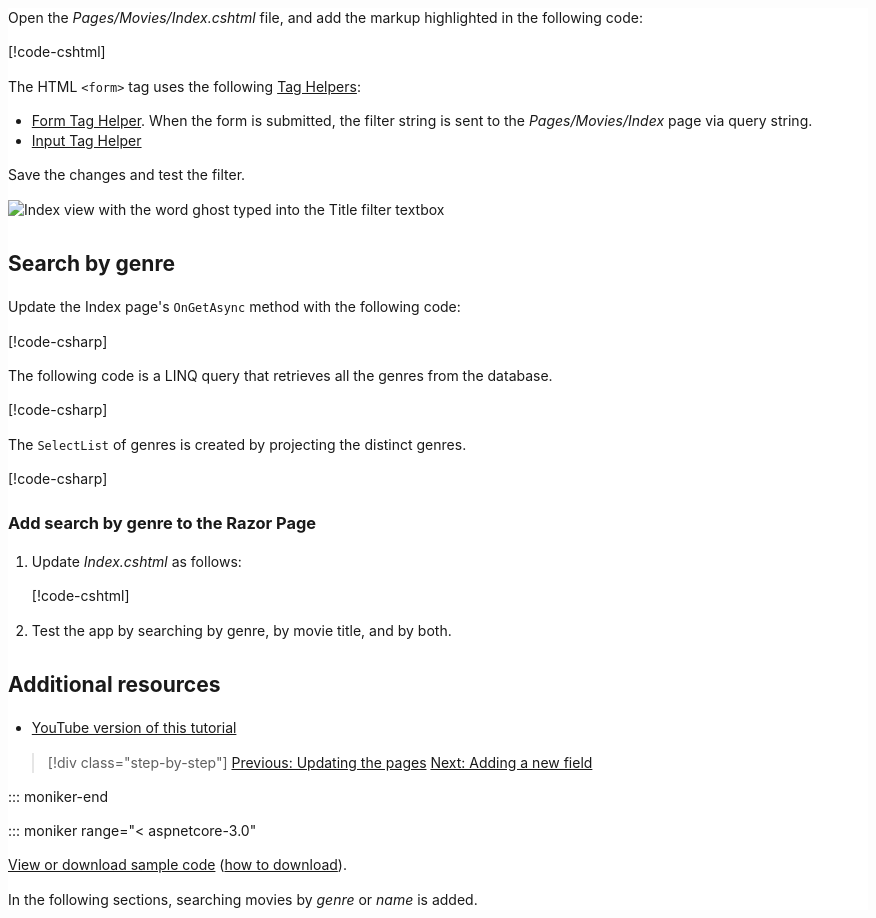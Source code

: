 Open the *Pages/Movies/Index.cshtml* file, and add the markup highlighted in the following code:

[!code-cshtml[](razor-pages-start/sample/RazorPagesMovie30/SnapShots/Index2.cshtml?highlight=14-19&range=1-22)]

The HTML `<form>` tag uses the following [Tag Helpers](xref:mvc/views/tag-helpers/intro):

* [Form Tag Helper](xref:mvc/views/working-with-forms#the-form-tag-helper). When the form is submitted, the filter string is sent to the *Pages/Movies/Index* page via query string.
* [Input Tag Helper](xref:mvc/views/working-with-forms#the-input-tag-helper)

Save the changes and test the filter.

![Index view with the word ghost typed into the Title filter textbox](search/_static/filter.png)

## Search by genre

Update the Index page's `OnGetAsync` method with the following code:

   [!code-csharp[](razor-pages-start/sample/RazorPagesMovie30/Pages/Movies/Index.cshtml.cs?name=snippet_SearchGenre)]

The following code is a LINQ query that retrieves all the genres from the database.

[!code-csharp[](razor-pages-start/sample/RazorPagesMovie30/Pages/Movies/Index.cshtml.cs?name=snippet_LINQ)]

The `SelectList` of genres is created by projecting the distinct genres.

[!code-csharp[](razor-pages-start/sample/RazorPagesMovie30/Pages/Movies/Index.cshtml.cs?name=snippet_SelectList)]

### Add search by genre to the Razor Page

1. Update *Index.cshtml* as follows:

   [!code-cshtml[](razor-pages-start/sample/RazorPagesMovie30/SnapShots/IndexFormGenreNoRating.cshtml?highlight=16-18&range=1-26)]

1. Test the app by searching by genre, by movie title, and by both.

## Additional resources

* [YouTube version of this tutorial](https://youtu.be/4B6pHtdyo08)

> [!div class="step-by-step"]
> [Previous: Updating the pages](xref:tutorials/razor-pages/da1)
> [Next: Adding a new field](xref:tutorials/razor-pages/new-field)

::: moniker-end

::: moniker range="< aspnetcore-3.0"

[View or download sample code](https://github.com/dotnet/AspNetCore.Docs/tree/master/aspnetcore/tutorials/razor-pages/razor-pages-start) ([how to download](xref:index#how-to-download-a-sample)).

In the following sections, searching movies by *genre* or *name* is added.
